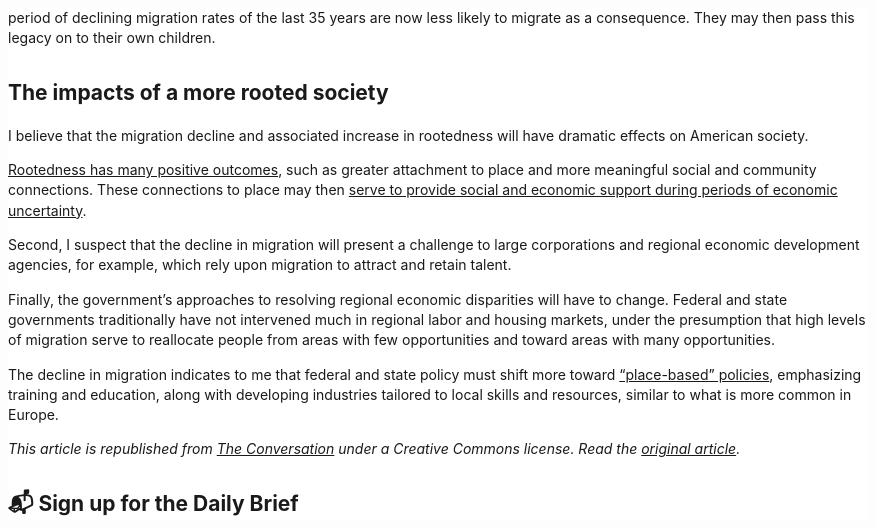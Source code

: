 period of declining migration rates of the last 35 years are now less likely to migrate as a consequence. They may then pass this legacy on to their own children.</p></div><div><h2>The impacts of a more rooted society</h2><p>I believe that the migration decline and associated increase in rootedness will have dramatic effects on American society.</p></div><div><p><a href="https://www.jstor.org/stable/pdf/41446817.pdf?seq=1">Rootedness has many positive outcomes</a>, such as greater attachment to place and more meaningful social and community connections. These connections to place may then <a href="https://www.pnas.org/content/114/36/E7432.short">serve to provide social and economic support during periods of economic uncertainty</a>.</p></div><div><p>Second, I suspect that the decline in migration will present a challenge to large corporations and regional economic development agencies, for example, which rely upon migration to attract and retain talent.</p></div><div><p>Finally, the government’s approaches to resolving regional economic disparities will have to change. Federal and state governments traditionally have not intervened much in regional labor and housing markets, under the presumption that high levels of migration serve to reallocate people from areas with few opportunities and toward areas with many opportunities.</p></div><div><p>The decline in migration indicates to me that federal and state policy must shift more toward <a href="https://research.upjohn.org/up_press/6/">“place-based” policies</a>, emphasizing training and education, along with developing industries tailored to local skills and resources, similar to what is more common in Europe.</p></div><div><p><em>This article is republished from </em><a href="http://theconversation.com"><em>The Conversation</em></a><em> under a Creative Commons license. Read the </em><a href="https://theconversation.com/why-americans-are-staying-put-instead-of-moving-to-a-new-city-or-state-127483"><em>original article</em></a><em>.</em></p></div><div><h2>📬 Sign up for the Daily Brief</h2></div></div>